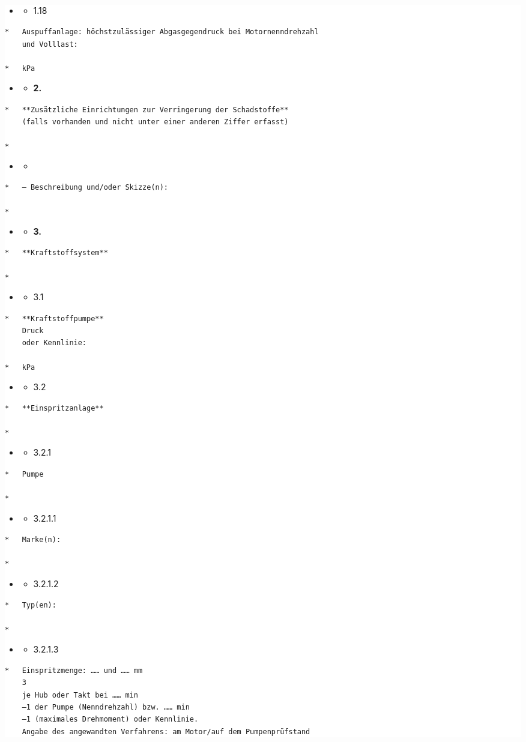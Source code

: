 
*    *   1.18

    *   Auspuffanlage: höchstzulässiger Abgasgegendruck bei Motornenndrehzahl
        und Volllast:

    *   kPa


*    *   **2.**

    *   **Zusätzliche Einrichtungen zur Verringerung der Schadstoffe**
        (falls vorhanden und nicht unter einer anderen Ziffer erfasst)

    *

*    *
    *   – Beschreibung und/oder Skizze(n):

    *

*    *   **3.**

    *   **Kraftstoffsystem**

    *

*    *   3.1

    *   **Kraftstoffpumpe**
        Druck
        oder Kennlinie:

    *   kPa


*    *   3.2

    *   **Einspritzanlage**

    *

*    *   3.2.1

    *   Pumpe

    *

*    *   3.2.1.1

    *   Marke(n):

    *

*    *   3.2.1.2

    *   Typ(en):

    *

*    *   3.2.1.3

    *   Einspritzmenge: …… und …… mm
        3
        je Hub oder Takt bei …… min
        –1 der Pumpe (Nenndrehzahl) bzw. …… min
        –1 (maximales Drehmoment) oder Kennlinie.
        Angabe des angewandten Verfahrens: am Motor/auf dem Pumpenprüfstand

